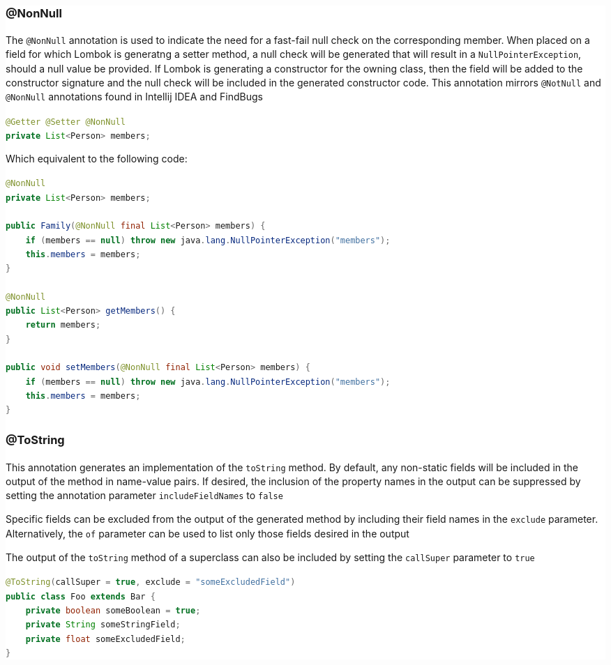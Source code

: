 



### @NonNull

The `@NonNull` annotation is used to indicate the need for a fast-fail null check on the corresponding member. When placed on a field for which Lombok is generatng a setter method, a null check will be generated that will result in a `NullPointerException`, should a null value be provided. If Lombok is generating a constructor for the owning class, then the field will be added to the constructor signature and the null check will be included in the generated constructor code. This annotation mirrors `@NotNull` and `@NonNull` annotations found in Intellij IDEA and FindBugs

```java
@Getter @Setter @NonNull
private List<Person> members;
```

Which equivalent to the following code:

```java
@NonNull
private List<Person> members;

public Family(@NonNull final List<Person> members) {
    if (members == null) throw new java.lang.NullPointerException("members");
    this.members = members;
}

@NonNull
public List<Person> getMembers() {
    return members;
}

public void setMembers(@NonNull final List<Person> members) {
    if (members == null) throw new java.lang.NullPointerException("members");
    this.members = members;
}
```



### @ToString

This annotation generates an implementation of the `toString` method. By default, any non-static fields will be included in the output of the method in name-value pairs. If desired, the inclusion of the property names in the output can be suppressed by setting the annotation parameter `includeFieldNames` to `false`

Specific fields can be excluded from the output of the generated method by including their field names in the `exclude` parameter. Alternatively, the `of` parameter can be used to list only those fields desired in the output

The output of the `toString` method of a superclass can also be included by setting the `callSuper` parameter to `true`

```java
@ToString(callSuper = true, exclude = "someExcludedField")
public class Foo extends Bar {
    private boolean someBoolean = true;
    private String someStringField;
    private float someExcludedField;
}
```
